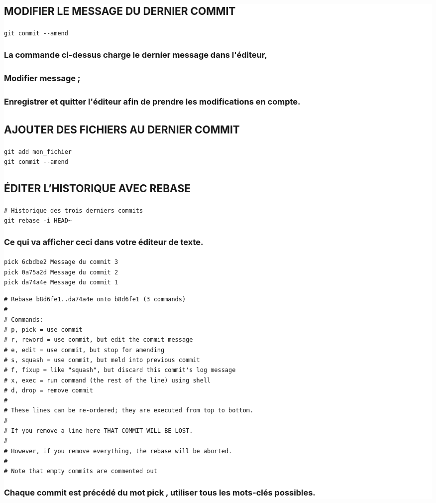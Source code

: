 ## MODIFIER LE MESSAGE DU DERNIER COMMIT

```
git commit --amend
```
### La commande ci-dessus charge le dernier message dans l'éditeur,


### Modifier message ;

### Enregistrer et quitter l'éditeur afin de prendre les modifications en compte.

## AJOUTER DES FICHIERS AU DERNIER COMMIT

```
git add mon_fichier
git commit --amend
```
## ÉDITER L’HISTORIQUE AVEC REBASE

```
# Historique des trois derniers commits
git rebase -i HEAD~
```
### Ce qui va afficher ceci dans votre éditeur de texte.

```
pick 6cbdbe2 Message du commit 3
pick 0a75a2d Message du commit 2
pick da74a4e Message du commit 1
```
```
# Rebase b8d6fe1..da74a4e onto b8d6fe1 (3 commands)
#
# Commands:
# p, pick = use commit
# r, reword = use commit, but edit the commit message
# e, edit = use commit, but stop for amending
# s, squash = use commit, but meld into previous commit
# f, fixup = like "squash", but discard this commit's log message
# x, exec = run command (the rest of the line) using shell
# d, drop = remove commit
#
# These lines can be re-ordered; they are executed from top to bottom.
#
# If you remove a line here THAT COMMIT WILL BE LOST.
#
# However, if you remove everything, the rebase will be aborted.
#
# Note that empty commits are commented out
```
### Chaque commit est précédé du mot pick , utiliser tous les mots-clés possibles.
